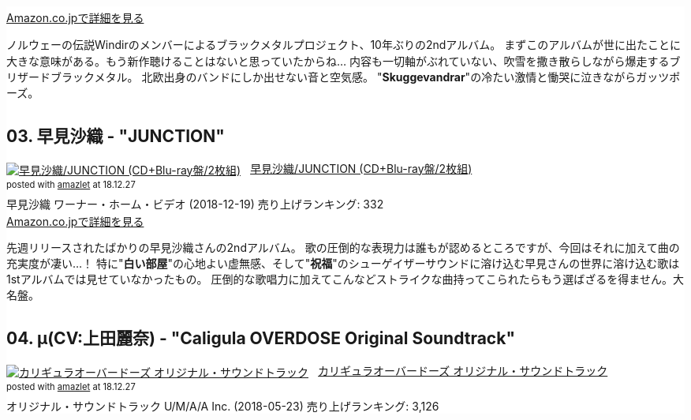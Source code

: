 <div class="amazlet-sub-info" style="float: left;">
<div class="amazlet-link" style="margin-top: 5px;"><a href="http://www.amazon.co.jp/exec/obidos/ASIN/B07BQMX37Y" target="_blank" rel="noopener noreferrer" name="amazletlink">Amazon.co.jpで詳細を見る</a></div>
</div>
</div>
<div class="amazlet-footer" style="clear: left;"></div>
</div>

ノルウェーの伝説Windirのメンバーによるブラックメタルプロジェクト、10年ぶりの2ndアルバム。
まずこのアルバムが世に出たことに大きな意味がある。もう新作聴けることはないと思っていたからね…
内容も一切軸がぶれていない、吹雪を撒き散らしながら爆走するブリザードブラックメタル。
北欧出身のバンドにしか出せない音と空気感。
"<strong>Skuggevandrar</strong>"の冷たい激情と慟哭に泣きながらガッツポーズ。

<iframe src="https://www.youtube.com/embed/TROG-l4MLbk" width="560" height="315" frameborder="0" allowfullscreen="allowfullscreen"></iframe>

<h2>03. 早見沙織 - "JUNCTION"</h2>

<div class="amazlet-box" style="margin-bottom: 0px;">
<div class="amazlet-image" style="float: left; margin: 0px 12px 1px 0px;"><a href="http://www.amazon.co.jp/exec/obidos/ASIN/B07GS7N5NW" target="_blank" rel="noopener noreferrer" name="amazletlink"><img style="border: none;" src="https://images-fe.ssl-images-amazon.com/images/I/41qrFoy7bDL._SL160_.jpg" alt="早見沙織/JUNCTION (CD+Blu-ray盤/2枚組)"></a></div>
<div class="amazlet-info" style="line-height: 120%; margin-bottom: 10px;">
<div class="amazlet-name" style="margin-bottom: 10px; line-height: 120%;"><a href="http://www.amazon.co.jp/exec/obidos/ASIN/B07GS7N5NW" target="_blank" rel="noopener noreferrer" name="amazletlink">早見沙織/JUNCTION (CD+Blu-ray盤/2枚組)</a>
<div class="amazlet-powered-date" style="font-size: 80%; margin-top: 5px; line-height: 120%;">posted with <a title="amazlet" href="http://www.amazlet.com/" target="_blank" rel="noopener noreferrer">amazlet</a> at 18.12.27</div>
</div>
<div class="amazlet-detail">早見沙織
ワーナー・ホーム・ビデオ (2018-12-19)
売り上げランキング: 332</div>
<div class="amazlet-sub-info" style="float: left;">
<div class="amazlet-link" style="margin-top: 5px;"><a href="http://www.amazon.co.jp/exec/obidos/ASIN/B07GS7N5NW" target="_blank" rel="noopener noreferrer" name="amazletlink">Amazon.co.jpで詳細を見る</a></div>
</div>
</div>
<div class="amazlet-footer" style="clear: left;"></div>
</div>

先週リリースされたばかりの早見沙織さんの2ndアルバム。
歌の圧倒的な表現力は誰もが認めるところですが、今回はそれに加えて曲の充実度が凄い…！
特に"<strong>白い部屋</strong>"の心地よい虚無感、そして"<strong>祝福</strong>"のシューゲイザーサウンドに溶け込む早見さんの世界に溶け込む歌は1stアルバムでは見せていなかったもの。
圧倒的な歌唱力に加えてこんなどストライクな曲持ってこられたらもう選ばざるを得ません。大名盤。

<iframe src="https://www.youtube.com/embed/_ST3shmLnJY" width="560" height="315" frameborder="0" allowfullscreen="allowfullscreen"></iframe>

<h2>04. μ(CV:上田麗奈) - "Caligula OVERDOSE Original Soundtrack"</h2>

<div class="amazlet-box" style="margin-bottom: 0px;">
<div class="amazlet-image" style="float: left; margin: 0px 12px 1px 0px;"><a href="http://www.amazon.co.jp/exec/obidos/ASIN/B07CBLRXKK" target="_blank" rel="noopener noreferrer" name="amazletlink"><img style="border: none;" src="https://images-fe.ssl-images-amazon.com/images/I/51ss4bMygeL._SL160_.jpg" alt="カリギュラオーバードーズ オリジナル・サウンドトラック"></a></div>
<div class="amazlet-info" style="line-height: 120%; margin-bottom: 10px;">
<div class="amazlet-name" style="margin-bottom: 10px; line-height: 120%;"><a href="http://www.amazon.co.jp/exec/obidos/ASIN/B07CBLRXKK" target="_blank" rel="noopener noreferrer" name="amazletlink">カリギュラオーバードーズ オリジナル・サウンドトラック</a>
<div class="amazlet-powered-date" style="font-size: 80%; margin-top: 5px; line-height: 120%;">posted with <a title="amazlet" href="http://www.amazlet.com/" target="_blank" rel="noopener noreferrer">amazlet</a> at 18.12.27</div>
</div>
<div class="amazlet-detail">オリジナル・サウンドトラック
U/M/A/A Inc. (2018-05-23)
売り上げランキング: 3,126</div>